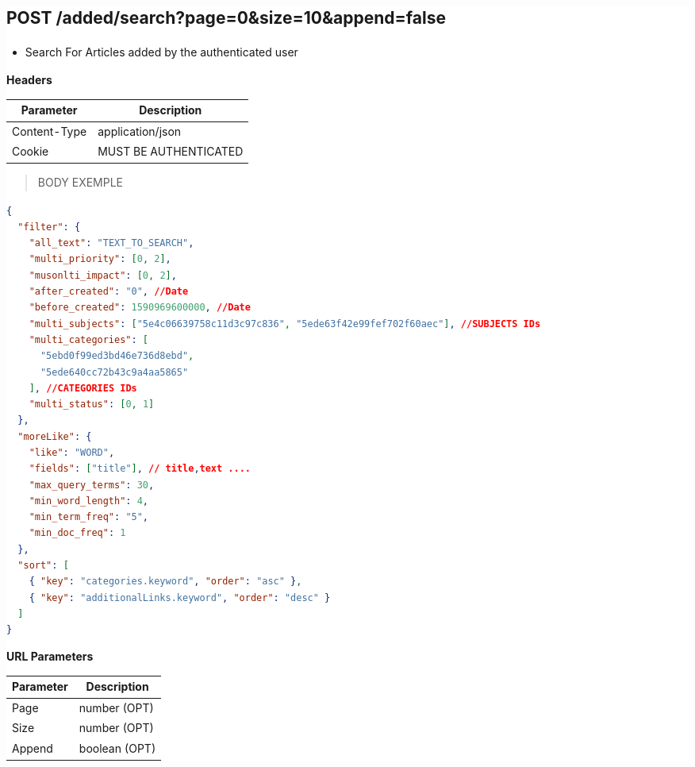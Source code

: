 ## POST **/added/search?page=0&size=10&append=false**

- Search For Articles added by the authenticated user

**Headers**

| Parameter    | Description           |
| ------------ | --------------------- |
| Content-Type | application/json      |
| Cookie       | MUST BE AUTHENTICATED |

> BODY EXEMPLE

```json
{
  "filter": {
    "all_text": "TEXT_TO_SEARCH",
    "multi_priority": [0, 2],
    "musonlti_impact": [0, 2],
    "after_created": "0", //Date
    "before_created": 1590969600000, //Date
    "multi_subjects": ["5e4c06639758c11d3c97c836", "5ede63f42e99fef702f60aec"], //SUBJECTS IDs
    "multi_categories": [
      "5ebd0f99ed3bd46e736d8ebd",
      "5ede640cc72b43c9a4aa5865"
    ], //CATEGORIES IDs
    "multi_status": [0, 1]
  },
  "moreLike": {
    "like": "WORD",
    "fields": ["title"], // title,text ....
    "max_query_terms": 30,
    "min_word_length": 4,
    "min_term_freq": "5",
    "min_doc_freq": 1
  },
  "sort": [
    { "key": "categories.keyword", "order": "asc" },
    { "key": "additionalLinks.keyword", "order": "desc" }
  ]
}
```

**URL Parameters**

| Parameter | Description   |
| --------- | ------------- |
| Page      | number (OPT)  |
| Size      | number (OPT)  |
| Append    | boolean (OPT) |
